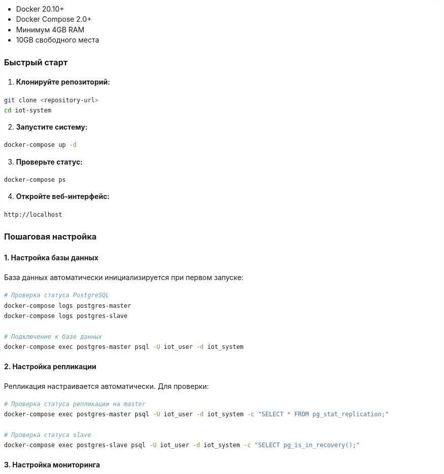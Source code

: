 - Docker 20.10+
- Docker Compose 2.0+
- Минимум 4GB RAM
- 10GB свободного места

### Быстрый старт

1. **Клонируйте репозиторий:**
```bash
git clone <repository-url>
cd iot-system
```

2. **Запустите систему:**
```bash
docker-compose up -d
```

3. **Проверьте статус:**
```bash
docker-compose ps
```

4. **Откройте веб-интерфейс:**
```
http://localhost
```

### Пошаговая настройка

#### 1. Настройка базы данных

База данных автоматически инициализируется при первом запуске:

```bash
# Проверка статуса PostgreSQL
docker-compose logs postgres-master
docker-compose logs postgres-slave

# Подключение к базе данных
docker-compose exec postgres-master psql -U iot_user -d iot_system
```

#### 2. Настройка репликации

Репликация настраивается автоматически. Для проверки:

```bash
# Проверка статуса репликации на master
docker-compose exec postgres-master psql -U iot_user -d iot_system -c "SELECT * FROM pg_stat_replication;"

# Проверка статуса slave
docker-compose exec postgres-slave psql -U iot_user -d iot_system -c "SELECT pg_is_in_recovery();"
```

#### 3. Настройка мониторинга
